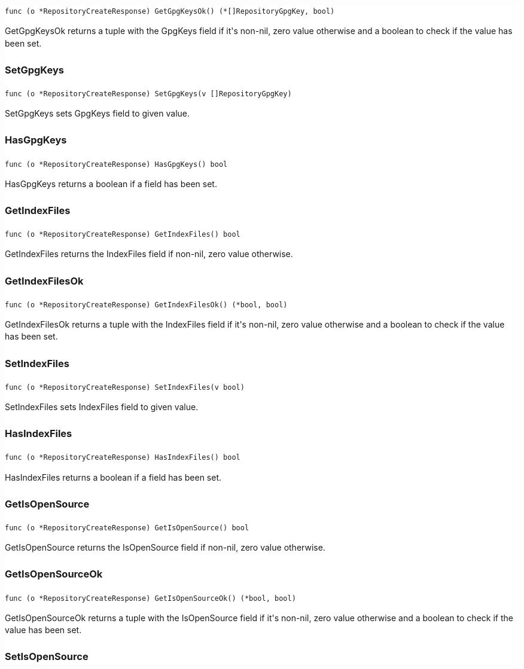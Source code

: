 `func (o *RepositoryCreateResponse) GetGpgKeysOk() (*[]RepositoryGpgKey, bool)`

GetGpgKeysOk returns a tuple with the GpgKeys field if it's non-nil, zero value otherwise
and a boolean to check if the value has been set.

### SetGpgKeys

`func (o *RepositoryCreateResponse) SetGpgKeys(v []RepositoryGpgKey)`

SetGpgKeys sets GpgKeys field to given value.

### HasGpgKeys

`func (o *RepositoryCreateResponse) HasGpgKeys() bool`

HasGpgKeys returns a boolean if a field has been set.

### GetIndexFiles

`func (o *RepositoryCreateResponse) GetIndexFiles() bool`

GetIndexFiles returns the IndexFiles field if non-nil, zero value otherwise.

### GetIndexFilesOk

`func (o *RepositoryCreateResponse) GetIndexFilesOk() (*bool, bool)`

GetIndexFilesOk returns a tuple with the IndexFiles field if it's non-nil, zero value otherwise
and a boolean to check if the value has been set.

### SetIndexFiles

`func (o *RepositoryCreateResponse) SetIndexFiles(v bool)`

SetIndexFiles sets IndexFiles field to given value.

### HasIndexFiles

`func (o *RepositoryCreateResponse) HasIndexFiles() bool`

HasIndexFiles returns a boolean if a field has been set.

### GetIsOpenSource

`func (o *RepositoryCreateResponse) GetIsOpenSource() bool`

GetIsOpenSource returns the IsOpenSource field if non-nil, zero value otherwise.

### GetIsOpenSourceOk

`func (o *RepositoryCreateResponse) GetIsOpenSourceOk() (*bool, bool)`

GetIsOpenSourceOk returns a tuple with the IsOpenSource field if it's non-nil, zero value otherwise
and a boolean to check if the value has been set.

### SetIsOpenSource
